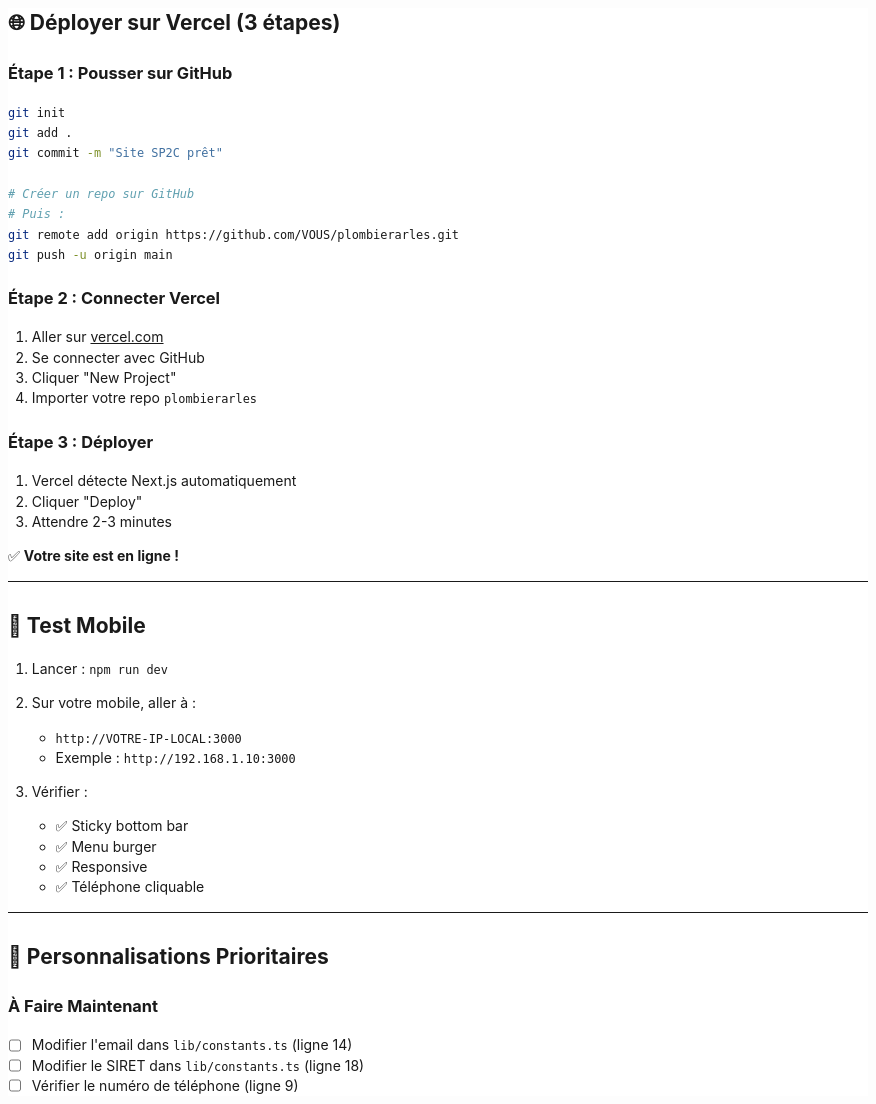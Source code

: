 ## 🌐 Déployer sur Vercel (3 étapes)

### Étape 1 : Pousser sur GitHub

```bash
git init
git add .
git commit -m "Site SP2C prêt"

# Créer un repo sur GitHub
# Puis :
git remote add origin https://github.com/VOUS/plombierarles.git
git push -u origin main
```

### Étape 2 : Connecter Vercel

1. Aller sur [vercel.com](https://vercel.com)
2. Se connecter avec GitHub
3. Cliquer "New Project"
4. Importer votre repo `plombierarles`

### Étape 3 : Déployer

1. Vercel détecte Next.js automatiquement
2. Cliquer "Deploy"
3. Attendre 2-3 minutes

✅ **Votre site est en ligne !**

---

## 📱 Test Mobile

1. Lancer : `npm run dev`
2. Sur votre mobile, aller à :
   - `http://VOTRE-IP-LOCAL:3000`
   - Exemple : `http://192.168.1.10:3000`

3. Vérifier :
   - ✅ Sticky bottom bar
   - ✅ Menu burger
   - ✅ Responsive
   - ✅ Téléphone cliquable

---

## 🔧 Personnalisations Prioritaires

### À Faire Maintenant

- [ ] Modifier l'email dans `lib/constants.ts` (ligne 14)
- [ ] Modifier le SIRET dans `lib/constants.ts` (ligne 18)
- [ ] Vérifier le numéro de téléphone (ligne 9)
